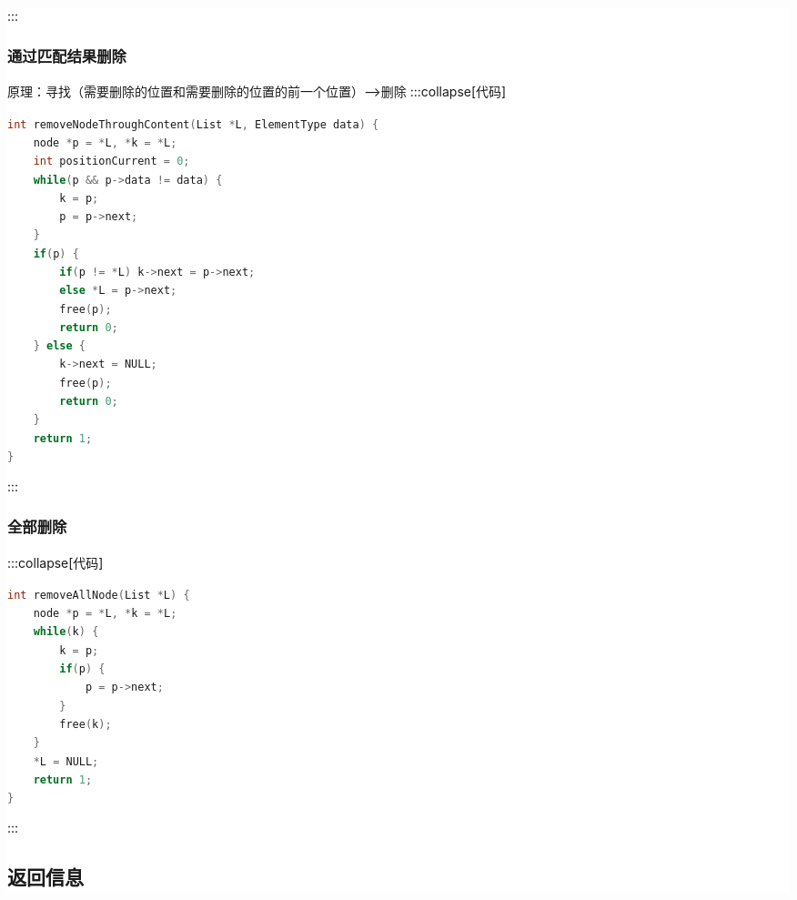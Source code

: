 :::

### 通过匹配结果删除

原理：寻找（需要删除的位置和需要删除的位置的前一个位置）——>删除
:::collapse[代码]

```c
int removeNodeThroughContent(List *L, ElementType data) {
    node *p = *L, *k = *L;
    int positionCurrent = 0;
    while(p && p->data != data) {
        k = p;
        p = p->next;
    }
    if(p) {
        if(p != *L) k->next = p->next;
        else *L = p->next;
        free(p);
        return 0;
    } else {
        k->next = NULL;
        free(p);
        return 0;
    }
    return 1;
}
```

:::

### 全部删除

:::collapse[代码]

```c
int removeAllNode(List *L) {
    node *p = *L, *k = *L;
    while(k) {
        k = p;
        if(p) {
            p = p->next;
        }
        free(k);
    }
    *L = NULL;
    return 1;
}
```

:::

## 返回信息
